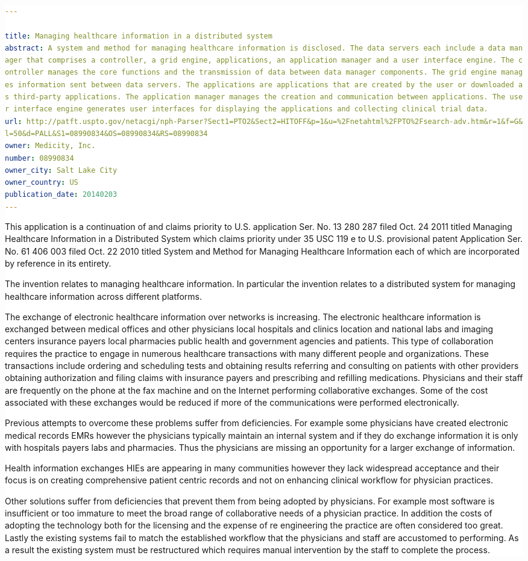 ```yaml
---

title: Managing healthcare information in a distributed system
abstract: A system and method for managing healthcare information is disclosed. The data servers each include a data manager that comprises a controller, a grid engine, applications, an application manager and a user interface engine. The controller manages the core functions and the transmission of data between data manager components. The grid engine manages information sent between data servers. The applications are applications that are created by the user or downloaded as third-party applications. The application manager manages the creation and communication between applications. The user interface engine generates user interfaces for displaying the applications and collecting clinical trial data.
url: http://patft.uspto.gov/netacgi/nph-Parser?Sect1=PTO2&Sect2=HITOFF&p=1&u=%2Fnetahtml%2FPTO%2Fsearch-adv.htm&r=1&f=G&l=50&d=PALL&S1=08990834&OS=08990834&RS=08990834
owner: Medicity, Inc.
number: 08990834
owner_city: Salt Lake City
owner_country: US
publication_date: 20140203
---
```

This application is a continuation of and claims priority to U.S. application Ser. No. 13 280 287 filed Oct. 24 2011 titled Managing Healthcare Information in a Distributed System which claims priority under 35 USC 119 e to U.S. provisional patent Application Ser. No. 61 406 003 filed Oct. 22 2010 titled System and Method for Managing Healthcare Information each of which are incorporated by reference in its entirety.

The invention relates to managing healthcare information. In particular the invention relates to a distributed system for managing healthcare information across different platforms.

The exchange of electronic healthcare information over networks is increasing. The electronic healthcare information is exchanged between medical offices and other physicians local hospitals and clinics location and national labs and imaging centers insurance payers local pharmacies public health and government agencies and patients. This type of collaboration requires the practice to engage in numerous healthcare transactions with many different people and organizations. These transactions include ordering and scheduling tests and obtaining results referring and consulting on patients with other providers obtaining authorization and filing claims with insurance payers and prescribing and refilling medications. Physicians and their staff are frequently on the phone at the fax machine and on the Internet performing collaborative exchanges. Some of the cost associated with these exchanges would be reduced if more of the communications were performed electronically.

Previous attempts to overcome these problems suffer from deficiencies. For example some physicians have created electronic medical records EMRs however the physicians typically maintain an internal system and if they do exchange information it is only with hospitals payers labs and pharmacies. Thus the physicians are missing an opportunity for a larger exchange of information.

Health information exchanges HIEs are appearing in many communities however they lack widespread acceptance and their focus is on creating comprehensive patient centric records and not on enhancing clinical workflow for physician practices.

Other solutions suffer from deficiencies that prevent them from being adopted by physicians. For example most software is insufficient or too immature to meet the broad range of collaborative needs of a physician practice. In addition the costs of adopting the technology both for the licensing and the expense of re engineering the practice are often considered too great. Lastly the existing systems fail to match the established workflow that the physicians and staff are accustomed to performing. As a result the existing system must be restructured which requires manual intervention by the staff to complete the process.
